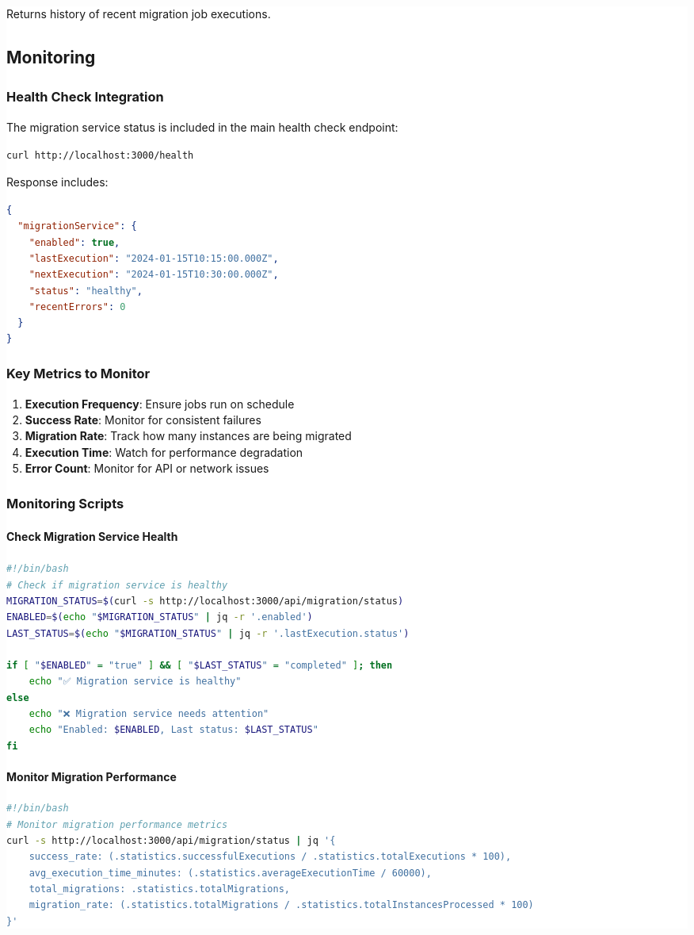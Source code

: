Returns history of recent migration job executions.

## Monitoring

### Health Check Integration

The migration service status is included in the main health check endpoint:

```bash
curl http://localhost:3000/health
```

Response includes:
```json
{
  "migrationService": {
    "enabled": true,
    "lastExecution": "2024-01-15T10:15:00.000Z",
    "nextExecution": "2024-01-15T10:30:00.000Z",
    "status": "healthy",
    "recentErrors": 0
  }
}
```

### Key Metrics to Monitor

1. **Execution Frequency**: Ensure jobs run on schedule
2. **Success Rate**: Monitor for consistent failures
3. **Migration Rate**: Track how many instances are being migrated
4. **Execution Time**: Watch for performance degradation
5. **Error Count**: Monitor for API or network issues

### Monitoring Scripts

#### Check Migration Service Health
```bash
#!/bin/bash
# Check if migration service is healthy
MIGRATION_STATUS=$(curl -s http://localhost:3000/api/migration/status)
ENABLED=$(echo "$MIGRATION_STATUS" | jq -r '.enabled')
LAST_STATUS=$(echo "$MIGRATION_STATUS" | jq -r '.lastExecution.status')

if [ "$ENABLED" = "true" ] && [ "$LAST_STATUS" = "completed" ]; then
    echo "✅ Migration service is healthy"
else
    echo "❌ Migration service needs attention"
    echo "Enabled: $ENABLED, Last status: $LAST_STATUS"
fi
```

#### Monitor Migration Performance
```bash
#!/bin/bash
# Monitor migration performance metrics
curl -s http://localhost:3000/api/migration/status | jq '{
    success_rate: (.statistics.successfulExecutions / .statistics.totalExecutions * 100),
    avg_execution_time_minutes: (.statistics.averageExecutionTime / 60000),
    total_migrations: .statistics.totalMigrations,
    migration_rate: (.statistics.totalMigrations / .statistics.totalInstancesProcessed * 100)
}'
```
